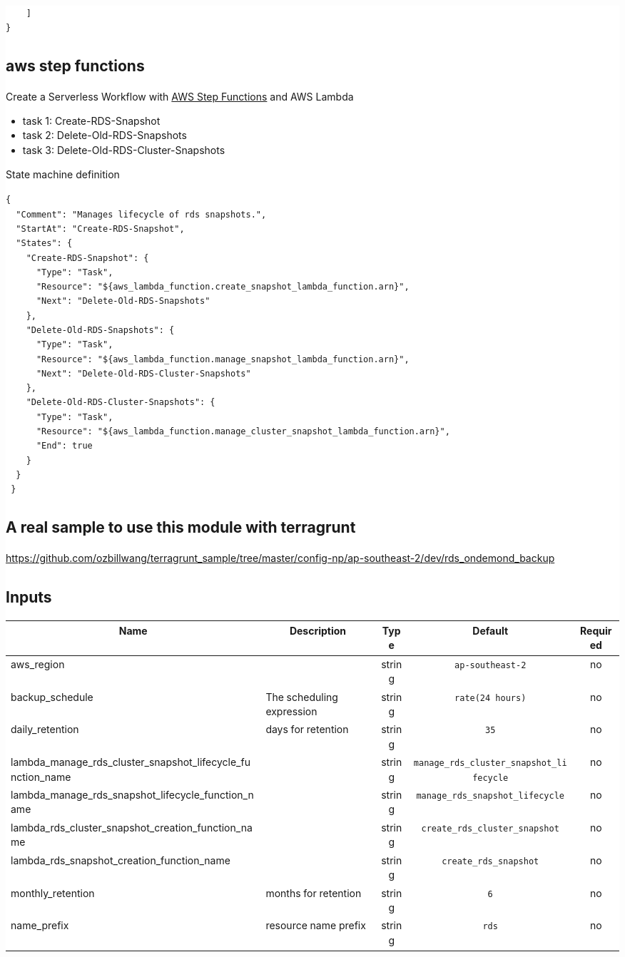 ```
    ]
}
```

## aws step functions

Create a Serverless Workflow with [AWS Step Functions](https://aws.amazon.com/getting-started/tutorials/create-a-serverless-workflow-step-functions-lambda/) and AWS Lambda

* task 1: Create-RDS-Snapshot
* task 2: Delete-Old-RDS-Snapshots
* task 3: Delete-Old-RDS-Cluster-Snapshots

State machine definition

```
{
  "Comment": "Manages lifecycle of rds snapshots.",
  "StartAt": "Create-RDS-Snapshot",
  "States": {
    "Create-RDS-Snapshot": {
      "Type": "Task",
      "Resource": "${aws_lambda_function.create_snapshot_lambda_function.arn}",
      "Next": "Delete-Old-RDS-Snapshots"
    },
    "Delete-Old-RDS-Snapshots": {
      "Type": "Task",
      "Resource": "${aws_lambda_function.manage_snapshot_lambda_function.arn}",
      "Next": "Delete-Old-RDS-Cluster-Snapshots"
    },
    "Delete-Old-RDS-Cluster-Snapshots": {
      "Type": "Task",
      "Resource": "${aws_lambda_function.manage_cluster_snapshot_lambda_function.arn}",
      "End": true
    }
  }
 }
```

## A real sample to use this module with terragrunt

https://github.com/ozbillwang/terragrunt_sample/tree/master/config-np/ap-southeast-2/dev/rds_ondemond_backup



## Inputs

| Name | Description | Type | Default | Required |
|------|-------------|:----:|:-----:|:-----:|
| aws_region |  | string | `ap-southeast-2` | no |
| backup_schedule | The scheduling expression | string | `rate(24 hours)` | no |
| daily_retention | days for retention | string | `35` | no |
| lambda_manage_rds_cluster_snapshot_lifecycle_function_name |  | string | `manage_rds_cluster_snapshot_lifecycle` | no |
| lambda_manage_rds_snapshot_lifecycle_function_name |  | string | `manage_rds_snapshot_lifecycle` | no |
| lambda_rds_cluster_snapshot_creation_function_name |  | string | `create_rds_cluster_snapshot` | no |
| lambda_rds_snapshot_creation_function_name |  | string | `create_rds_snapshot` | no |
| monthly_retention | months for retention | string | `6` | no |
| name_prefix | resource name prefix | string | `rds` | no |